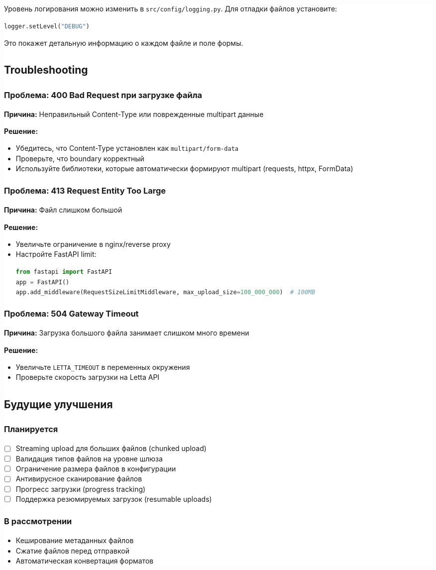 Уровень логирования можно изменить в `src/config/logging.py`. Для отладки файлов установите:

```python
logger.setLevel("DEBUG")
```

Это покажет детальную информацию о каждом файле и поле формы.

## Troubleshooting

### Проблема: 400 Bad Request при загрузке файла

**Причина:** Неправильный Content-Type или поврежденные multipart данные

**Решение:**
- Убедитесь, что Content-Type установлен как `multipart/form-data`
- Проверьте, что boundary корректный
- Используйте библиотеки, которые автоматически формируют multipart (requests, httpx, FormData)

### Проблема: 413 Request Entity Too Large

**Причина:** Файл слишком большой

**Решение:**
- Увеличьте ограничение в nginx/reverse proxy
- Настройте FastAPI limit:
  ```python
  from fastapi import FastAPI
  app = FastAPI()
  app.add_middleware(RequestSizeLimitMiddleware, max_upload_size=100_000_000)  # 100MB
  ```

### Проблема: 504 Gateway Timeout

**Причина:** Загрузка большого файла занимает слишком много времени

**Решение:**
- Увеличьте `LETTA_TIMEOUT` в переменных окружения
- Проверьте скорость загрузки на Letta API

## Будущие улучшения

### Планируется
- [ ] Streaming upload для больших файлов (chunked upload)
- [ ] Валидация типов файлов на уровне шлюза
- [ ] Ограничение размера файлов в конфигурации
- [ ] Антивирусное сканирование файлов
- [ ] Прогресс загрузки (progress tracking)
- [ ] Поддержка резюмируемых загрузок (resumable uploads)

### В рассмотрении
- Кеширование метаданных файлов
- Сжатие файлов перед отправкой
- Автоматическая конвертация форматов
